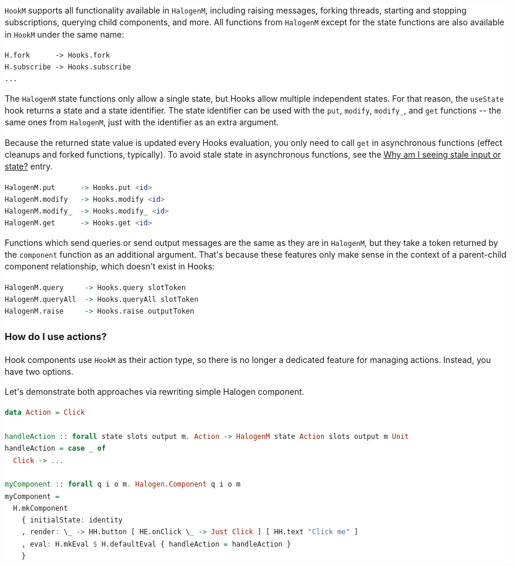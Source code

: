 `HookM` supports all functionality available in `HalogenM`, including raising messages, forking threads, starting and stopping subscriptions, querying child components, and more. All functions from `HalogenM` except for the state functions are also available in `HookM` under the same name:

```text
H.fork      -> Hooks.fork
H.subscribe -> Hooks.subscribe
...
```

The `HalogenM` state functions only allow a single state, but Hooks allow multiple independent states. For that reason, the `useState` hook returns a state and a state identifier. The state identifier can be used with the `put`, `modify`, `modify_`, and `get` functions -- the same ones from `HalogenM`, just with the identifier as an extra argument.

Because the returned state value is updated every Hooks evaluation, you only need to call `get` in asynchronous functions (effect cleanups and forked functions, typically). To avoid stale state in asynchronous functions, see the [Why am I seeing stale input or state?](#why-am-i-seeing-stale-input-or-state) entry.

```purs
HalogenM.put      -> Hooks.put <id>
HalogenM.modify   -> Hooks.modify <id>
HalogenM.modify_  -> Hooks.modify_ <id>
HalogenM.get      -> Hooks.get <id>
```

Functions which send queries or send output messages are the same as they are in `HalogenM`, but they take a token returned by the `component` function as an additional argument. That's because these features only make sense in the context of a parent-child component relationship, which doesn't exist in Hooks:

```purs
HalogenM.query     -> Hooks.query slotToken
HalogenM.queryAll  -> Hooks.queryAll slotToken
HalogenM.raise     -> Hooks.raise outputToken
```

### How do I use actions?

Hook components use `HookM` as their action type, so there is no longer a dedicated feature for managing actions. Instead, you have two options.

Let's demonstrate both approaches via rewriting simple Halogen component.

```purs
data Action = Click

handleAction :: forall state slots output m. Action -> HalogenM state Action slots output m Unit
handleAction = case _ of
  Click -> ...

myComponent :: forall q i o m. Halogen.Component q i o m
myComponent =
  H.mkComponent
    { initialState: identity
    , render: \_ -> HH.button [ HE.onClick \_ -> Just Click ] [ HH.text "Click me" ]
    , eval: H.mkEval $ H.defaultEval { handleAction = handleAction }
    }
```

